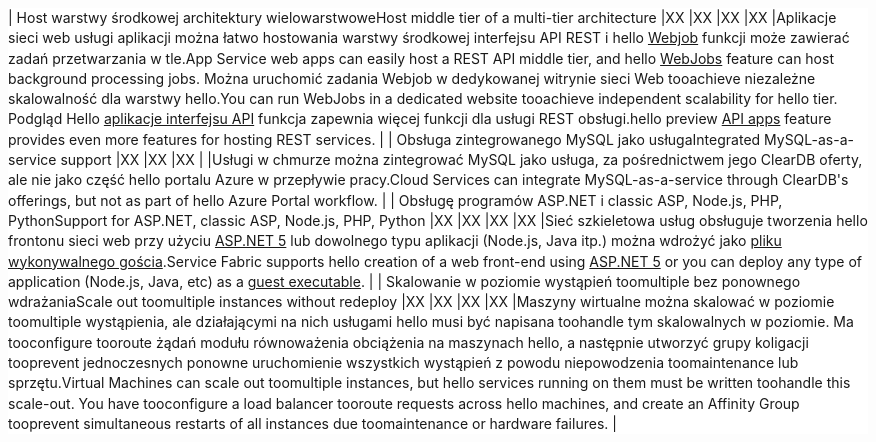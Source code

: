 | <span data-ttu-id="bdf31-175">Host warstwy środkowej architektury wielowarstwowe</span><span class="sxs-lookup"><span data-stu-id="bdf31-175">Host middle tier of a multi-tier architecture</span></span> |<span data-ttu-id="bdf31-176">X</span><span class="sxs-lookup"><span data-stu-id="bdf31-176">X</span></span> |<span data-ttu-id="bdf31-177">X</span><span class="sxs-lookup"><span data-stu-id="bdf31-177">X</span></span> |<span data-ttu-id="bdf31-178">X</span><span class="sxs-lookup"><span data-stu-id="bdf31-178">X</span></span> |<span data-ttu-id="bdf31-179">X</span><span class="sxs-lookup"><span data-stu-id="bdf31-179">X</span></span> |<span data-ttu-id="bdf31-180">Aplikacje sieci web usługi aplikacji można łatwo hostowania warstwy środkowej interfejsu API REST i hello [Webjob](http://go.microsoft.com/fwlink/?linkid=390226) funkcji może zawierać zadań przetwarzania w tle.</span><span class="sxs-lookup"><span data-stu-id="bdf31-180">App Service web apps can easily host a REST API middle tier, and hello [WebJobs](http://go.microsoft.com/fwlink/?linkid=390226) feature can host background processing jobs.</span></span> <span data-ttu-id="bdf31-181">Można uruchomić zadania Webjob w dedykowanej witrynie sieci Web tooachieve niezależne skalowalność dla warstwy hello.</span><span class="sxs-lookup"><span data-stu-id="bdf31-181">You can run WebJobs in a dedicated website tooachieve independent scalability for hello tier.</span></span> <span data-ttu-id="bdf31-182">Podgląd Hello [aplikacje interfejsu API](../app-service-api/app-service-api-apps-why-best-platform.md) funkcja zapewnia więcej funkcji dla usługi REST obsługi.</span><span class="sxs-lookup"><span data-stu-id="bdf31-182">hello preview [API apps](../app-service-api/app-service-api-apps-why-best-platform.md) feature provides even more features for hosting REST services.</span></span> |
| <span data-ttu-id="bdf31-183">Obsługa zintegrowanego MySQL jako usługa</span><span class="sxs-lookup"><span data-stu-id="bdf31-183">Integrated MySQL-as-a-service support</span></span> |<span data-ttu-id="bdf31-184">X</span><span class="sxs-lookup"><span data-stu-id="bdf31-184">X</span></span> |<span data-ttu-id="bdf31-185">X</span><span class="sxs-lookup"><span data-stu-id="bdf31-185">X</span></span> |<span data-ttu-id="bdf31-186">X</span><span class="sxs-lookup"><span data-stu-id="bdf31-186">X</span></span> | |<span data-ttu-id="bdf31-187">Usługi w chmurze można zintegrować MySQL jako usługa, za pośrednictwem jego ClearDB oferty, ale nie jako część hello portalu Azure w przepływie pracy.</span><span class="sxs-lookup"><span data-stu-id="bdf31-187">Cloud Services can integrate MySQL-as-a-service through ClearDB's offerings, but not as part of hello Azure Portal workflow.</span></span> |
| <span data-ttu-id="bdf31-188">Obsługę programów ASP.NET i classic ASP, Node.js, PHP, Python</span><span class="sxs-lookup"><span data-stu-id="bdf31-188">Support for ASP.NET, classic ASP, Node.js, PHP, Python</span></span> |<span data-ttu-id="bdf31-189">X</span><span class="sxs-lookup"><span data-stu-id="bdf31-189">X</span></span> |<span data-ttu-id="bdf31-190">X</span><span class="sxs-lookup"><span data-stu-id="bdf31-190">X</span></span> |<span data-ttu-id="bdf31-191">X</span><span class="sxs-lookup"><span data-stu-id="bdf31-191">X</span></span> |<span data-ttu-id="bdf31-192">X</span><span class="sxs-lookup"><span data-stu-id="bdf31-192">X</span></span> |<span data-ttu-id="bdf31-193">Sieć szkieletowa usług obsługuje tworzenia hello frontonu sieci web przy użyciu [ASP.NET 5](../service-fabric/service-fabric-add-a-web-frontend.md) lub dowolnego typu aplikacji (Node.js, Java itp.) można wdrożyć jako [pliku wykonywalnego gościa](../service-fabric/service-fabric-deploy-existing-app.md).</span><span class="sxs-lookup"><span data-stu-id="bdf31-193">Service Fabric supports hello creation of a web front-end using [ASP.NET 5](../service-fabric/service-fabric-add-a-web-frontend.md) or you can deploy any type of application (Node.js, Java, etc) as a [guest executable](../service-fabric/service-fabric-deploy-existing-app.md).</span></span> |
| <span data-ttu-id="bdf31-194">Skalowanie w poziomie wystąpień toomultiple bez ponownego wdrażania</span><span class="sxs-lookup"><span data-stu-id="bdf31-194">Scale out toomultiple instances without redeploy</span></span> |<span data-ttu-id="bdf31-195">X</span><span class="sxs-lookup"><span data-stu-id="bdf31-195">X</span></span> |<span data-ttu-id="bdf31-196">X</span><span class="sxs-lookup"><span data-stu-id="bdf31-196">X</span></span> |<span data-ttu-id="bdf31-197">X</span><span class="sxs-lookup"><span data-stu-id="bdf31-197">X</span></span> |<span data-ttu-id="bdf31-198">X</span><span class="sxs-lookup"><span data-stu-id="bdf31-198">X</span></span> |<span data-ttu-id="bdf31-199">Maszyny wirtualne można skalować w poziomie toomultiple wystąpienia, ale działającymi na nich usługami hello musi być napisana toohandle tym skalowalnych w poziomie. Ma tooconfigure tooroute żądań modułu równoważenia obciążenia na maszynach hello, a następnie utworzyć grupy koligacji tooprevent jednoczesnych ponowne uruchomienie wszystkich wystąpień z powodu niepowodzenia toomaintenance lub sprzętu.</span><span class="sxs-lookup"><span data-stu-id="bdf31-199">Virtual Machines can scale out toomultiple instances, but hello services running on them must be written toohandle this scale-out. You have tooconfigure a load balancer tooroute requests across hello machines, and create an Affinity Group tooprevent simultaneous restarts of all instances due toomaintenance or hardware failures.</span></span> |